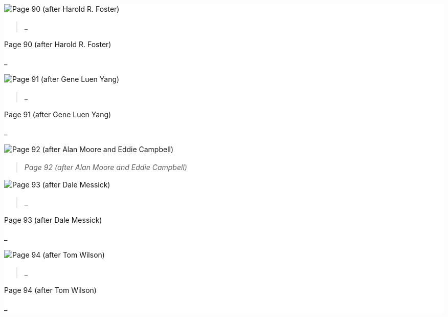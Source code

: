 ![Page 90 \(after Harold R. Foster\)](http://68.media.tumblr.com/b179ff01e818d111cb248ec2e50eef8c/tumblr_nz5fc3k7Xx1ugej69o1_1280.jpg)

> _ 

Page 90 (after Harold R. Foster)

_

![Page 91 \(after Gene Luen Yang\)](http://68.media.tumblr.com/dba468d2064d299672de0e7ce1ec9163/tumblr_nz5ff4zwV91ugej69o1_1280.jpg)

> _ 

Page 91 (after Gene Luen Yang)

_

![Page 92 \(after Alan Moore and Eddie Campbell\)](http://68.media.tumblr.com/4fe2c7250c33d59ab9cd46b8858ffac2/tumblr_nz5fk01gnc1ugej69o1_1280.jpg)

> _Page 92 (after Alan Moore and Eddie Campbell)_

![Page 93 \(after Dale Messick\)](http://68.media.tumblr.com/8d71a897b80c27a8ab5b97900464a722/tumblr_nzavh7YGrQ1ugej69o1_1280.jpg)

> _ 

Page 93 (after Dale Messick)

_

![Page 94 \(after Tom Wilson\)](http://68.media.tumblr.com/a7da8b08672f838d4c12b24d1e7682d8/tumblr_nzavl992A21ugej69o1_1280.jpg)

> _ 

Page 94 (after Tom Wilson)

_
